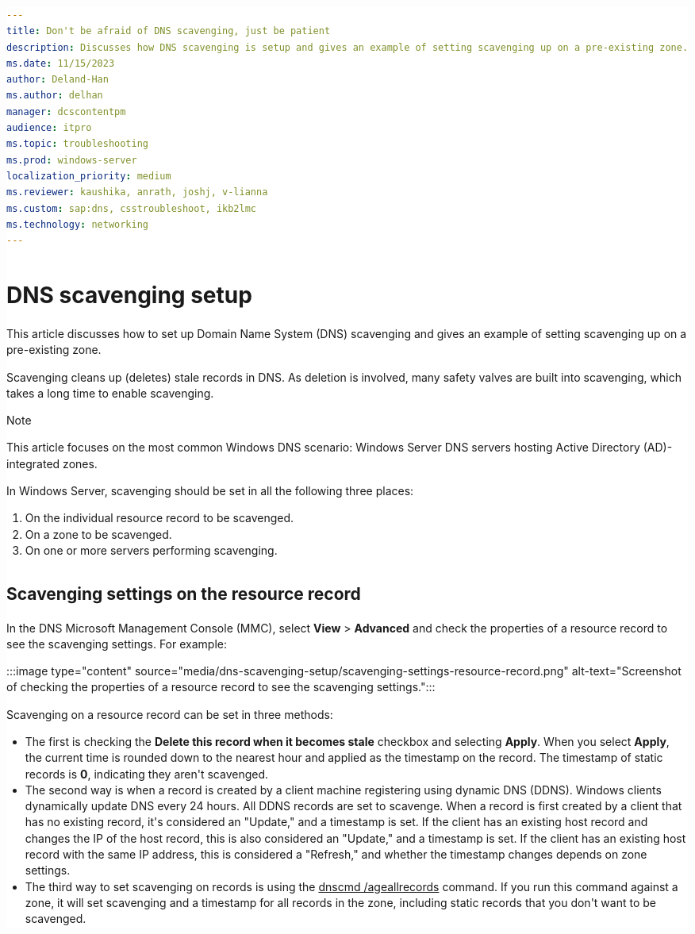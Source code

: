 ```yaml
---
title: Don't be afraid of DNS scavenging, just be patient
description: Discusses how DNS scavenging is setup and gives an example of setting scavenging up on a pre-existing zone.
ms.date: 11/15/2023
author: Deland-Han
ms.author: delhan
manager: dcscontentpm
audience: itpro
ms.topic: troubleshooting
ms.prod: windows-server
localization_priority: medium
ms.reviewer: kaushika, anrath, joshj, v-lianna
ms.custom: sap:dns, csstroubleshoot, ikb2lmc
ms.technology: networking
---
```

# DNS scavenging setup

This article discusses how to set up Domain Name System (DNS) scavenging and gives an example of setting scavenging up on a pre-existing zone.

Scavenging cleans up (deletes) stale records in DNS. As deletion is involved, many safety valves are built into scavenging, which takes a long time to enable scavenging.

> [!NOTE]
> This article focuses on the most common Windows DNS scenario: Windows Server DNS servers hosting Active Directory (AD)-integrated zones.

In Windows Server, scavenging should be set in all the following three places:

1. On the individual resource record to be scavenged.
2. On a zone to be scavenged.
3. On one or more servers performing scavenging.

## Scavenging settings on the resource record

In the DNS Microsoft Management Console (MMC), select **View** > **Advanced** and check the properties of a resource record to see the scavenging settings. For example:

:::image type="content" source="media/dns-scavenging-setup/scavenging-settings-resource-record.png" alt-text="Screenshot of checking the properties of a resource record to see the scavenging settings.":::

Scavenging on a resource record can be set in three methods:

- The first is checking the **Delete this record when it becomes stale** checkbox and selecting **Apply**. When you select **Apply**, the current time is rounded down to the nearest hour and applied as the timestamp on the record. The timestamp of static records is **0**, indicating they aren't scavenged.
- The second way is when a record is created by a client machine registering using dynamic DNS (DDNS). Windows clients dynamically update DNS every 24 hours. All DDNS records are set to scavenge. When a record is first created by a client that has no existing record, it's considered an "Update," and a timestamp is set. If the client has an existing host record and changes the IP of the host record, this is also considered an "Update," and a timestamp is set. If the client has an existing host record with the same IP address, this is considered a "Refresh," and whether the timestamp changes depends on zone settings.
- The third way to set scavenging on records is using the [dnscmd /ageallrecords](/windows-server/administration/windows-commands/dnscmd#dnscmd-ageallrecords-command) command. If you run this command against a zone, it will set scavenging and a timestamp for all records in the zone, including static records that you don't want to be scavenged.
